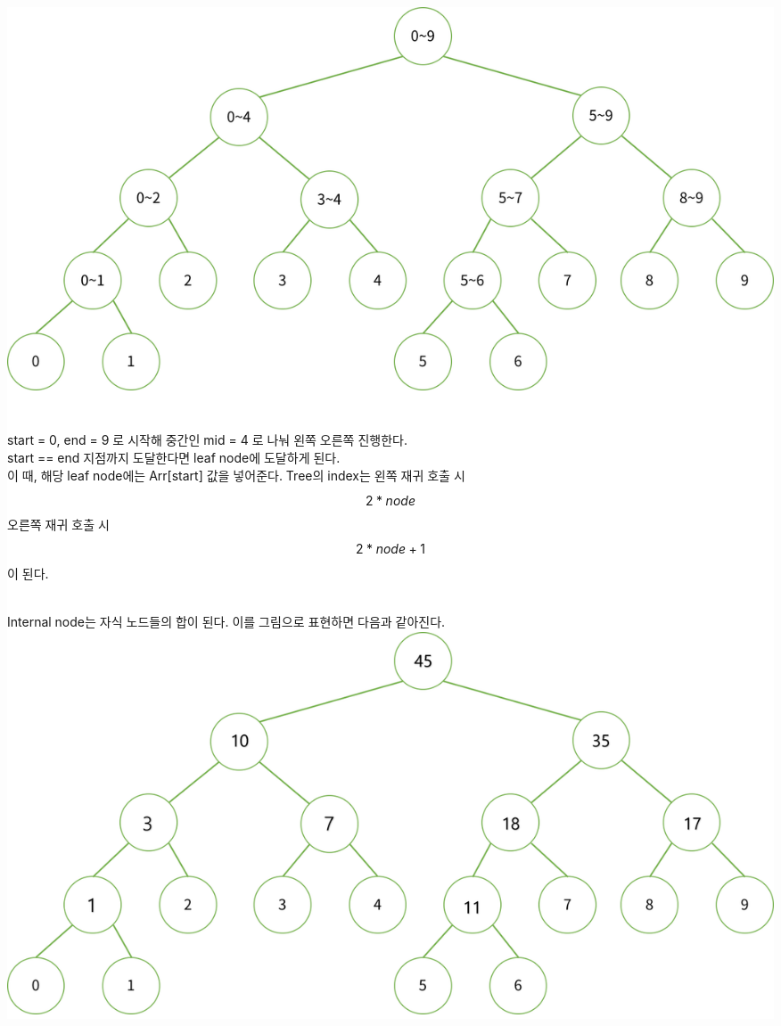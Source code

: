 ![Tree Image](seg-tree.png)  
<br><br>
start = 0, end = 9 로 시작해 중간인 mid = 4 로 나눠 왼쪽 오른쪽 진행한다.  
start == end 지점까지 도달한다면 leaf node에 도달하게 된다.  
이 때, 해당 leaf node에는 Arr[start] 값을 넣어준다. Tree의 index는 왼쪽 재귀 호출 시 $$2*node$$ 오른쪽 재귀 호출 시 $$2*node + 1$$이 된다.
<br><br>

Internal node는 자식 노드들의 합이 된다. 이를 그림으로 표현하면 다음과 같아진다.
![Tree Sum Image](seg-sum-tree.png)
